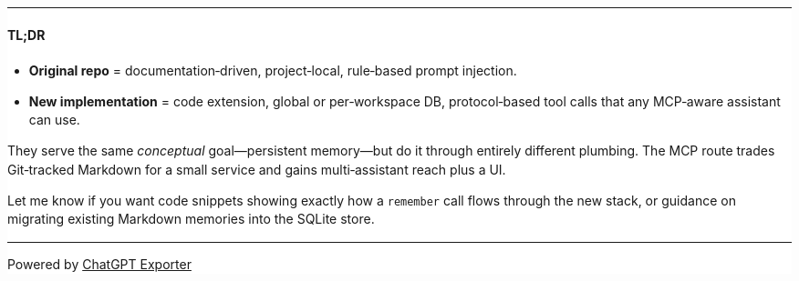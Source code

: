 * * *

#### TL;DR

*   **Original repo** = documentation‑driven, project‑local, rule‑based prompt injection.
    
*   **New implementation** = code extension, global or per‑workspace DB, protocol‑based tool calls that any MCP‑aware assistant can use.
    

They serve the same _conceptual_ goal—persistent memory—but do it through entirely different plumbing. The MCP route trades Git‑tracked Markdown for a small service and gains multi‑assistant reach plus a UI.

Let me know if you want code snippets showing exactly how a `remember` call flows through the new stack, or guidance on migrating existing Markdown memories into the SQLite store.



---
Powered by [ChatGPT Exporter](https://www.chatgptexporter.com)